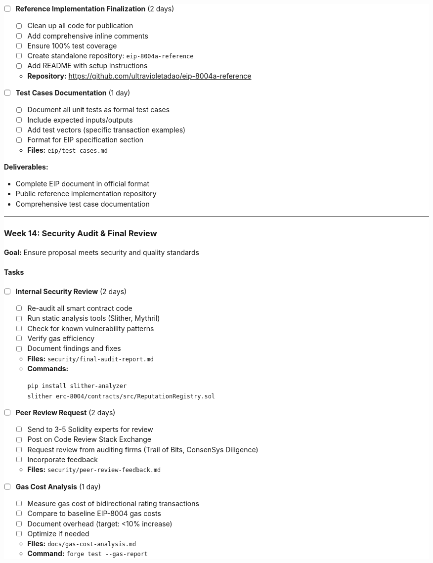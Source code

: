 - [ ] **Reference Implementation Finalization** (2 days)
  - [ ] Clean up all code for publication
  - [ ] Add comprehensive inline comments
  - [ ] Ensure 100% test coverage
  - [ ] Create standalone repository: `eip-8004a-reference`
  - [ ] Add README with setup instructions
  - **Repository:** https://github.com/ultravioletadao/eip-8004a-reference

- [ ] **Test Cases Documentation** (1 day)
  - [ ] Document all unit tests as formal test cases
  - [ ] Include expected inputs/outputs
  - [ ] Add test vectors (specific transaction examples)
  - [ ] Format for EIP specification section
  - **Files:** `eip/test-cases.md`

**Deliverables:**
- Complete EIP document in official format
- Public reference implementation repository
- Comprehensive test case documentation

---

### Week 14: Security Audit & Final Review

**Goal:** Ensure proposal meets security and quality standards

#### Tasks

- [ ] **Internal Security Review** (2 days)
  - [ ] Re-audit all smart contract code
  - [ ] Run static analysis tools (Slither, Mythril)
  - [ ] Check for known vulnerability patterns
  - [ ] Verify gas efficiency
  - [ ] Document findings and fixes
  - **Files:** `security/final-audit-report.md`
  - **Commands:**
    ```bash
    pip install slither-analyzer
    slither erc-8004/contracts/src/ReputationRegistry.sol
    ```

- [ ] **Peer Review Request** (2 days)
  - [ ] Send to 3-5 Solidity experts for review
  - [ ] Post on Code Review Stack Exchange
  - [ ] Request review from auditing firms (Trail of Bits, ConsenSys Diligence)
  - [ ] Incorporate feedback
  - **Files:** `security/peer-review-feedback.md`

- [ ] **Gas Cost Analysis** (1 day)
  - [ ] Measure gas cost of bidirectional rating transactions
  - [ ] Compare to baseline EIP-8004 gas costs
  - [ ] Document overhead (target: <10% increase)
  - [ ] Optimize if needed
  - **Files:** `docs/gas-cost-analysis.md`
  - **Command:** `forge test --gas-report`
